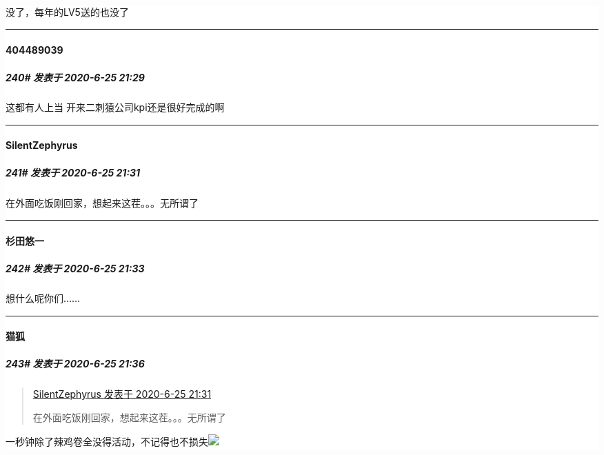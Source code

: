 


没了，每年的LV5送的也没了







*****

####  404489039  
##### 240#       发表于 2020-6-25 21:29




这都有人上当 开来二刺猿公司kpi还是很好完成的啊







*****

####  SilentZephyrus  
##### 241#       发表于 2020-6-25 21:31




在外面吃饭刚回家，想起来这茬。。。无所谓了







*****

####  杉田悠一  
##### 242#       发表于 2020-6-25 21:33




想什么呢你们……







*****

####  猫狐  
##### 243#       发表于 2020-6-25 21:36



<blockquote><a href="httphttps://bbs.saraba1st.com/2b/forum.php?mod=redirect&amp;goto=findpost&amp;pid=47952040&amp;ptid=1943900" target="_blank">SilentZephyrus 发表于 2020-6-25 21:31</a>

在外面吃饭刚回家，想起来这茬。。。无所谓了</blockquote>
一秒钟除了辣鸡卷全没得活动，不记得也不损失<img src="https://static.saraba1st.com/image/smiley/face2017/068.png" referrerpolicy="no-referrer">

